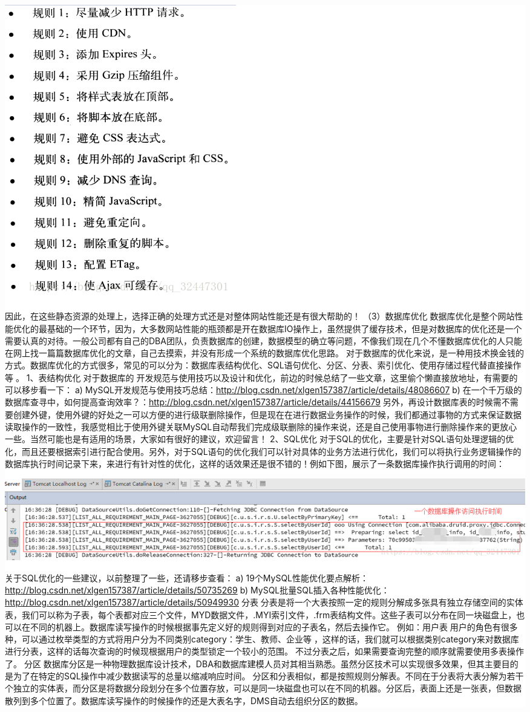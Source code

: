 ![](./second-quick-buy-asserts/2.png)

因此，在这些静态资源的处理上，选择正确的处理方式还是对整体网站性能还是有很大帮助的！ 
（3）数据库优化 
数据库优化是整个网站性能优化的最基础的一个环节，因为，大多数网站性能的瓶颈都是开在数据库IO操作上，虽然提供了缓存技术，但是对数据库的优化还是一个需要认真的对待。一般公司都有自己的DBA团队，负责数据库的创建，数据模型的确立等问题，不像我们现在几个不懂数据库优化的人只能在网上找一篇篇数据库优化的文章，自己去摸索，并没有形成一个系统的数据库优化思路。 
对于数据库的优化来说，是一种用技术换金钱的方式。数据库优化的方式很多，常见的可以分为：数据库表结构优化、SQL语句优化、分区、分表、索引优化、使用存储过程代替直接操作等 。 
1、表结构优化 
对于数据库的 开发规范与使用技巧以及设计和优化，前边的时候总结了一些文章，这里偷个懒直接放地址，有需要的可以移步看一下： 
a) MySQL开发规范与使用技巧总结：http://blog.csdn.net/xlgen157387/article/details/48086607 
b) 在一个千万级的数据库查寻中，如何提高查询效率？：http://blog.csdn.net/xlgen157387/article/details/44156679 
另外，再设计数据库表的时候需不需要创建外键，使用外键的好处之一可以方便的进行级联删除操作，但是现在在进行数据业务操作的时候，我们都通过事物的方式来保证数据读取操作的一致性，我感觉相比于使用外键关联MySQL自动帮我们完成级联删除的操作来说，还是自己使用事物进行删除操作来的更放心一些。当然可能也是有适用的场景，大家如有很好的建议，欢迎留言！ 
2、SQL优化 
对于SQL的优化，主要是针对SQL语句处理逻辑的优化，而且还要根据索引进行配合使用。另外，对于SQL语句的优化我们可以针对具体的业务方法进行优化，我们可以将执行业务逻辑操作的数据库执行时间记录下来，来进行有针对性的优化，这样的话效果还是很不错的！例如下图，展示了一条数据库操作执行调用的时间： 

![](./second-quick-buy-asserts/3.png)

关于SQL优化的一些建议，以前整理了一些，还请移步查看： 
a) 19个MySQL性能优化要点解析：http://blog.csdn.net/xlgen157387/article/details/50735269 
b) MySQL批量SQL插入各种性能优化：http://blog.csdn.net/xlgen157387/article/details/50949930 
分表 
分表是将一个大表按照一定的规则分解成多张具有独立存储空间的实体表，我们可以称为子表，每个表都对应三个文件，MYD数据文件，.MYI索引文件，.frm表结构文件。这些子表可以分布在同一块磁盘上，也可以在不同的机器上。数据库读写操作的时候根据事先定义好的规则得到对应的子表名，然后去操作它。 
例如：用户表 
用户的角色有很多种，可以通过枚举类型的方式将用户分为不同类别category：学生、教师、企业等 ，这样的话，我们就可以根据类别category来对数据库进行分表，这样的话每次查询的时候现根据用户的类型锁定一个较小的范围。 
不过分表之后，如果需要查询完整的顺序就需要使用多表操作了。 
分区 
数据库分区是一种物理数据库设计技术，DBA和数据库建模人员对其相当熟悉。虽然分区技术可以实现很多效果，但其主要目的是为了在特定的SQL操作中减少数据读写的总量以缩减响应时间。 
分区和分表相似，都是按照规则分解表。不同在于分表将大表分解为若干个独立的实体表，而分区是将数据分段划分在多个位置存放，可以是同一块磁盘也可以在不同的机器。分区后，表面上还是一张表，但数据散列到多个位置了。数据库读写操作的时候操作的还是大表名字，DMS自动去组织分区的数据。 